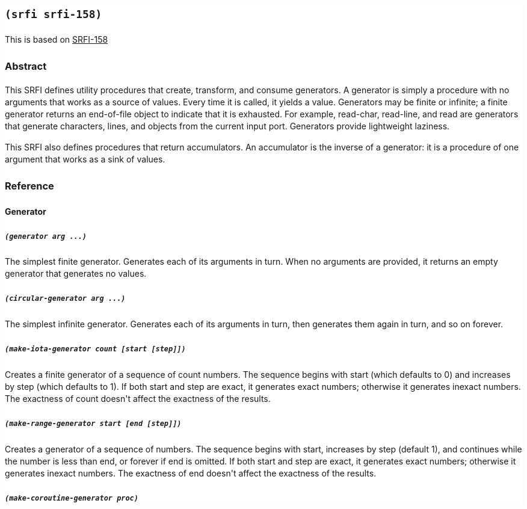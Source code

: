 
## `(srfi srfi-158)`

This is based on [SRFI-158](https://srfi.schemers.org/srfi-158/srfi-158.html)

### Abstract

This SRFI defines utility procedures that create, transform, and
consume generators. A generator is simply a procedure with no
arguments that works as a source of values. Every time it is called,
it yields a value. Generators may be finite or infinite; a finite
generator returns an end-of-file object to indicate that it is
exhausted. For example, read-char, read-line, and read are generators
that generate characters, lines, and objects from the current input
port. Generators provide lightweight laziness.

This SRFI also defines procedures that return accumulators. An
accumulator is the inverse of a generator: it is a procedure of one
argument that works as a sink of values.

### Reference

#### Generator

##### `(generator arg ...)`

The simplest finite generator. Generates each of its arguments in
turn. When no arguments are provided, it returns an empty generator
that generates no values.

##### `(circular-generator arg ...)`

The simplest infinite generator. Generates each of its arguments in
turn, then generates them again in turn, and so on forever.

##### `(make-iota-generator count [start [step]])`

Creates a finite generator of a sequence of count numbers. The
sequence begins with start (which defaults to 0) and increases by step
(which defaults to 1). If both start and step are exact, it generates
exact numbers; otherwise it generates inexact numbers. The exactness
of count doesn't affect the exactness of the results.

##### `(make-range-generator start [end [step]])`

Creates a generator of a sequence of numbers. The sequence begins with
start, increases by step (default 1), and continues while the number
is less than end, or forever if end is omitted. If both start and step
are exact, it generates exact numbers; otherwise it generates inexact
numbers. The exactness of end doesn't affect the exactness of the
results.

##### `(make-coroutine-generator proc)`
